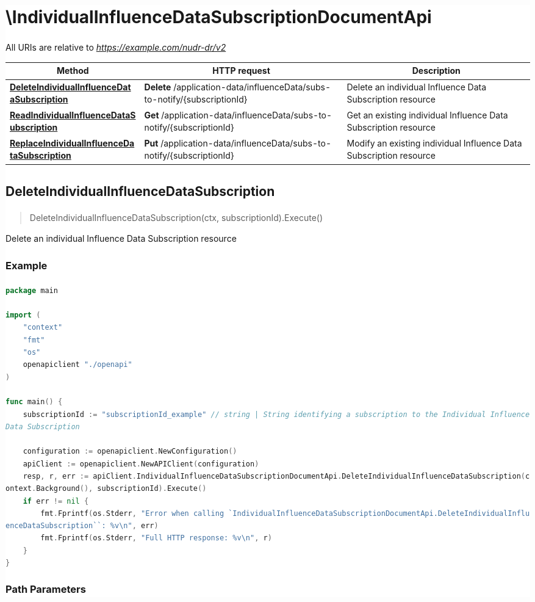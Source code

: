 # \IndividualInfluenceDataSubscriptionDocumentApi

All URIs are relative to *https://example.com/nudr-dr/v2*

Method | HTTP request | Description
------------- | ------------- | -------------
[**DeleteIndividualInfluenceDataSubscription**](IndividualInfluenceDataSubscriptionDocumentApi.md#DeleteIndividualInfluenceDataSubscription) | **Delete** /application-data/influenceData/subs-to-notify/{subscriptionId} | Delete an individual Influence Data Subscription resource
[**ReadIndividualInfluenceDataSubscription**](IndividualInfluenceDataSubscriptionDocumentApi.md#ReadIndividualInfluenceDataSubscription) | **Get** /application-data/influenceData/subs-to-notify/{subscriptionId} | Get an existing individual Influence Data Subscription resource
[**ReplaceIndividualInfluenceDataSubscription**](IndividualInfluenceDataSubscriptionDocumentApi.md#ReplaceIndividualInfluenceDataSubscription) | **Put** /application-data/influenceData/subs-to-notify/{subscriptionId} | Modify an existing individual Influence Data Subscription resource



## DeleteIndividualInfluenceDataSubscription

> DeleteIndividualInfluenceDataSubscription(ctx, subscriptionId).Execute()

Delete an individual Influence Data Subscription resource

### Example

```go
package main

import (
    "context"
    "fmt"
    "os"
    openapiclient "./openapi"
)

func main() {
    subscriptionId := "subscriptionId_example" // string | String identifying a subscription to the Individual Influence Data Subscription

    configuration := openapiclient.NewConfiguration()
    apiClient := openapiclient.NewAPIClient(configuration)
    resp, r, err := apiClient.IndividualInfluenceDataSubscriptionDocumentApi.DeleteIndividualInfluenceDataSubscription(context.Background(), subscriptionId).Execute()
    if err != nil {
        fmt.Fprintf(os.Stderr, "Error when calling `IndividualInfluenceDataSubscriptionDocumentApi.DeleteIndividualInfluenceDataSubscription``: %v\n", err)
        fmt.Fprintf(os.Stderr, "Full HTTP response: %v\n", r)
    }
}
```

### Path Parameters
